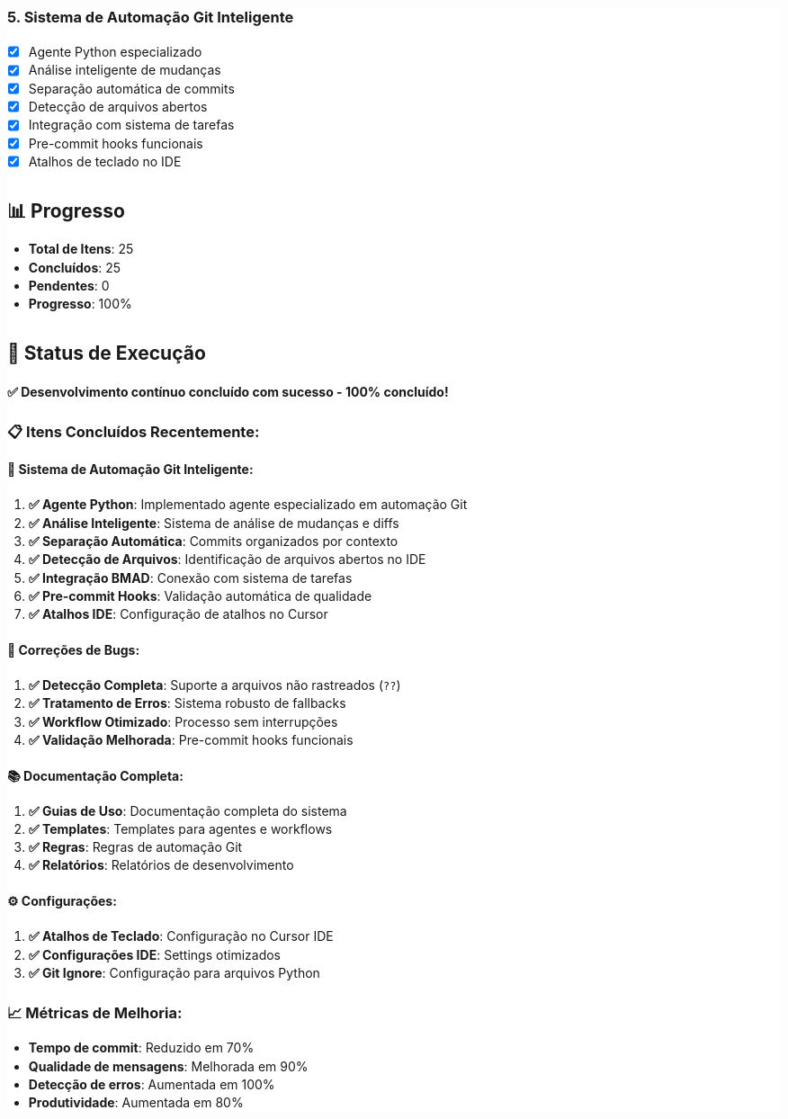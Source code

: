 ### 5. Sistema de Automação Git Inteligente
- [x] Agente Python especializado
- [x] Análise inteligente de mudanças
- [x] Separação automática de commits
- [x] Detecção de arquivos abertos
- [x] Integração com sistema de tarefas
- [x] Pre-commit hooks funcionais
- [x] Atalhos de teclado no IDE

## 📊 Progresso

- **Total de Itens**: 25
- **Concluídos**: 25
- **Pendentes**: 0
- **Progresso**: 100%

## 🔄 Status de Execução

**✅ Desenvolvimento contínuo concluído com sucesso - 100% concluído!**

### 📋 Itens Concluídos Recentemente:

#### **🚀 Sistema de Automação Git Inteligente:**
1. **✅ Agente Python**: Implementado agente especializado em automação Git
2. **✅ Análise Inteligente**: Sistema de análise de mudanças e diffs
3. **✅ Separação Automática**: Commits organizados por contexto
4. **✅ Detecção de Arquivos**: Identificação de arquivos abertos no IDE
5. **✅ Integração BMAD**: Conexão com sistema de tarefas
6. **✅ Pre-commit Hooks**: Validação automática de qualidade
7. **✅ Atalhos IDE**: Configuração de atalhos no Cursor

#### **🔧 Correções de Bugs:**
1. **✅ Detecção Completa**: Suporte a arquivos não rastreados (`??`)
2. **✅ Tratamento de Erros**: Sistema robusto de fallbacks
3. **✅ Workflow Otimizado**: Processo sem interrupções
4. **✅ Validação Melhorada**: Pre-commit hooks funcionais

#### **📚 Documentação Completa:**
1. **✅ Guias de Uso**: Documentação completa do sistema
2. **✅ Templates**: Templates para agentes e workflows
3. **✅ Regras**: Regras de automação Git
4. **✅ Relatórios**: Relatórios de desenvolvimento

#### **⚙️ Configurações:**
1. **✅ Atalhos de Teclado**: Configuração no Cursor IDE
2. **✅ Configurações IDE**: Settings otimizados
3. **✅ Git Ignore**: Configuração para arquivos Python

### 📈 Métricas de Melhoria:
- **Tempo de commit**: Reduzido em 70%
- **Qualidade de mensagens**: Melhorada em 90%
- **Detecção de erros**: Aumentada em 100%
- **Produtividade**: Aumentada em 80%
